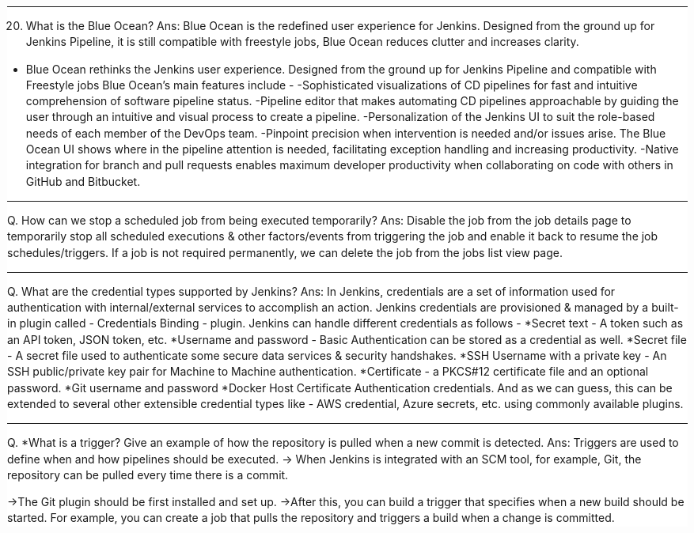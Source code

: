 

-------------------------------------------------------------------------------------------------------------------------------------------------------------------------
20. What is the Blue Ocean?
Ans: Blue Ocean is the redefined user experience for Jenkins. Designed from the ground up for Jenkins Pipeline, it is still compatible with freestyle jobs, Blue Ocean reduces clutter and increases clarity. 
* Blue Ocean rethinks the Jenkins user experience. Designed from the ground up for Jenkins Pipeline and compatible with Freestyle jobs
Blue Ocean’s main features include -
-Sophisticated visualizations of CD pipelines for fast and intuitive comprehension of software pipeline status.
-Pipeline editor that makes automating CD pipelines approachable by guiding the user through an intuitive and visual process to create a pipeline.
-Personalization of the Jenkins UI to suit the role-based needs of each member of the DevOps team.
-Pinpoint precision when intervention is needed and/or issues arise. The Blue Ocean UI shows where in the pipeline attention is needed, facilitating exception handling and increasing productivity.
-Native integration for branch and pull requests enables maximum developer productivity when collaborating on code with others in GitHub and Bitbucket.
-------------------------------------------------------------------------------------------------------------------------------------------------------------------------
Q. How can we stop a scheduled job from being executed temporarily?
Ans: Disable the job from the job details page to temporarily stop all scheduled executions & other factors/events from triggering the job and enable it back to resume the job schedules/triggers. If a job is not required permanently, we can delete the job from the jobs list view page.

-------------------------------------------------------------------------------------------------------------------------------------------------------------------------
Q. What are the credential types supported by Jenkins?
Ans: In Jenkins, credentials are a set of information used for authentication with internal/external services to accomplish an action. 
     Jenkins credentials are provisioned & managed by a built-in plugin called - Credentials Binding - plugin. Jenkins can handle different 
     credentials as follows -
*Secret text - A token such as an API token, JSON token, etc.
*Username and password - Basic Authentication can be stored as a credential as well.
*Secret file - A secret file used to authenticate some secure data services & security handshakes.
*SSH Username with a private key - An SSH public/private key pair for Machine to Machine authentication.
*Certificate - a PKCS#12 certificate file and an optional password.
*Git username and password
*Docker Host Certificate Authentication credentials.
And as we can guess, this can be extended to several other extensible credential types like - AWS credential, Azure secrets, etc. using 
    commonly available plugins.

-------------------------------------------------------------------------------------------------------------------------------------------------------------------------
Q. *What is a trigger? Give an example of how the repository is pulled when a new commit is detected.
Ans: Triggers are used to define when and how pipelines should be executed. 
-> When Jenkins is integrated with an SCM tool, for example, Git, the repository can be pulled every time there is a commit.

->The Git plugin should be first installed and set up. 
->After this, you can build a trigger that specifies when a new build should be started. 
For example, you can create a job that pulls the repository and triggers a build when a change is committed.

